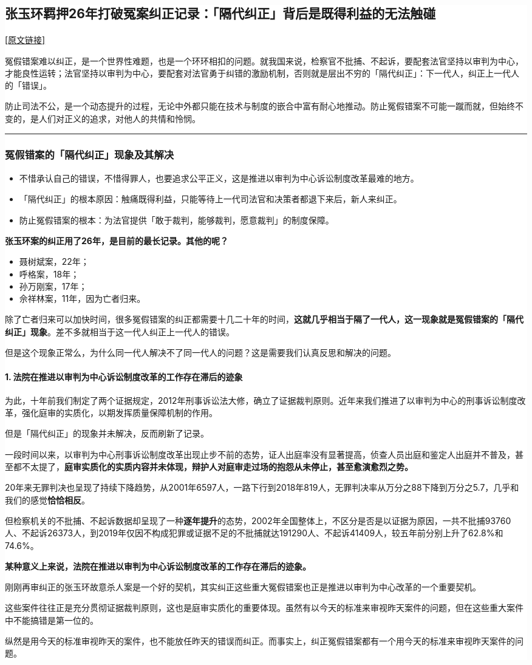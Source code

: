 ## 张玉环羁押26年打破冤案纠正记录：「隔代纠正」背后是既得利益的无法触碰

[[原文链接]](https://mp.weixin.qq.com/s?__biz=MjM5NTc5NTU4Ng==&mid=2652178239&idx=1&sn=ca02217144249a01e60f6c78aff34850&chksm=bd12a0d28a6529c488b6b05bc374a77b826d9c463eda229be7e4519f21bb3bd1a1d8133a51e1&scene=21#wechat_redirect "[原文链接]")

冤假错案难以纠正，是一个世界性难题，也是一个环环相扣的问题。就我国来说，检察官不批捕、不起诉，要配套法官坚持以审判为中心，才能良性运转；法官坚持以审判为中心，要配套对法官勇于纠错的激励机制，否则就是层出不穷的「隔代纠正」：下一代人，纠正上一代人的「错误」。

防止司法不公，是一个动态提升的过程，无论中外都只能在技术与制度的嵌合中富有耐心地推动。防止冤假错案不可能一蹴而就，但始终不变的，是人们对正义的追求，对他人的共情和怜悯。

------------

### 冤假错案的「隔代纠正」现象及其解决

- 不惜承认自己的错误，不惜得罪人，也要追求公平正义，这是推进以审判为中心诉讼制度改革最难的地方。

- 「隔代纠正」的根本原因：触痛既得利益，只能等待上一代司法官和决策者都退下来后，新人来纠正。

- 防止冤假错案的根本：为法官提供「敢于裁判，能够裁判，愿意裁判」的制度保障。

**张玉环案的纠正用了26年，是目前的最长记录。其他的呢？**

- 聂树斌案，22年；
- 呼格案，18年；
- 孙万刚案，17年；
- 佘祥林案，11年，因为亡者归来。

除了亡者归来可以加快时间，很多冤假错案的纠正都需要十几二十年的时间，**这就几乎相当于隔了一代人，这一现象就是冤假错案的「隔代纠正」现象**。差不多就相当于这一代人纠正上一代人的错误。


但是这个现象正常么，为什么同一代人解决不了同一代人的问题？这是需要我们认真反思和解决的问题。

#### 1. 法院在推进以审判为中心诉讼制度改革的工作存在滞后的迹象


为此，十年前我们制定了两个证据规定，2012年刑事诉讼法大修，确立了证据裁判原则。近年来我们推进了以审判为中心的刑事诉讼制度改革，强化庭审的实质化，以期发挥质量保障机制的作用。


但是「隔代纠正」的现象并未解决，反而刷新了记录。


一段时间以来，以审判为中心刑事诉讼制度改革出现止步不前的态势，证人出庭率没有显著提高，侦查人员出庭和鉴定人出庭并不普及，甚至都不太提了，**庭审实质化的实质内容并未体现，辩护人对庭审走过场的抱怨从未停止，甚至愈演愈烈之势。**


20年来无罪判决也呈现了持续下降趋势，从2001年6597人，一路下行到2018年819人，无罪判决率从万分之88下降到万分之5.7，几乎和我们的感觉**恰恰相反**。


但检察机关的不批捕、不起诉数据却呈现了一种**逐年提升**的态势，2002年全国整体上，不区分是否是以证据为原因，一共不批捕93760人、不起诉26373人，到2019年仅因不构成犯罪或证据不足的不批捕就达191290人、不起诉41409人，较五年前分别上升了62.8%和74.6%。


**某种意义上来说，法院在推进以审判为中心诉讼制度改革的工作存在滞后的迹象。**


刚刚再审纠正的张玉环故意杀人案是一个好的契机，其实纠正这些重大冤假错案也正是推进以审判为中心改革的一个重要契机。


这些案件往往正是充分贯彻证据裁判原则，这也是庭审实质化的重要体现。虽然有以今天的标准来审视昨天案件的问题，但在这些重大案件中不能搞错是第一位的。


纵然是用今天的标准审视昨天的案件，也不能放任昨天的错误而纠正。而事实上，纠正冤假错案都有一个用今天的标准来审视昨天案件的问题。
